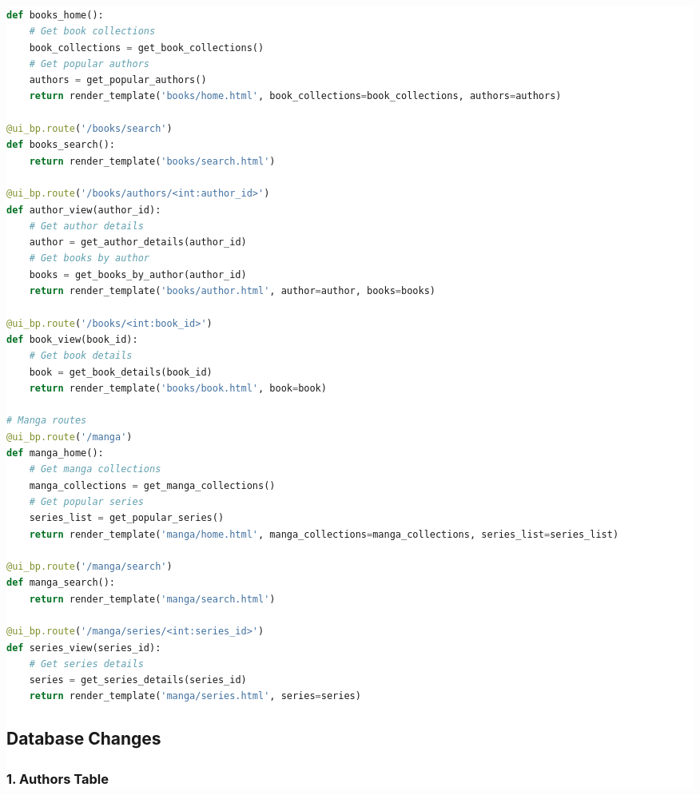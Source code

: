 ```python
def books_home():
    # Get book collections
    book_collections = get_book_collections()
    # Get popular authors
    authors = get_popular_authors()
    return render_template('books/home.html', book_collections=book_collections, authors=authors)

@ui_bp.route('/books/search')
def books_search():
    return render_template('books/search.html')

@ui_bp.route('/books/authors/<int:author_id>')
def author_view(author_id):
    # Get author details
    author = get_author_details(author_id)
    # Get books by author
    books = get_books_by_author(author_id)
    return render_template('books/author.html', author=author, books=books)

@ui_bp.route('/books/<int:book_id>')
def book_view(book_id):
    # Get book details
    book = get_book_details(book_id)
    return render_template('books/book.html', book=book)

# Manga routes
@ui_bp.route('/manga')
def manga_home():
    # Get manga collections
    manga_collections = get_manga_collections()
    # Get popular series
    series_list = get_popular_series()
    return render_template('manga/home.html', manga_collections=manga_collections, series_list=series_list)

@ui_bp.route('/manga/search')
def manga_search():
    return render_template('manga/search.html')

@ui_bp.route('/manga/series/<int:series_id>')
def series_view(series_id):
    # Get series details
    series = get_series_details(series_id)
    return render_template('manga/series.html', series=series)
```

## Database Changes

### 1. Authors Table
